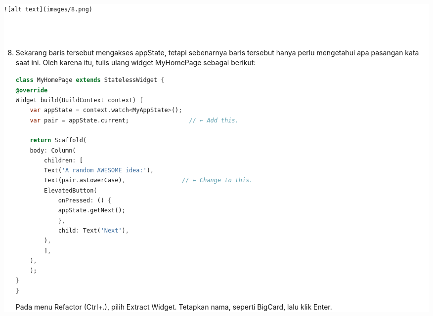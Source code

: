     ![alt text](images/8.png)
<br></br>

8. Sekarang baris tersebut mengakses appState, tetapi sebenarnya baris tersebut hanya perlu mengetahui apa pasangan kata saat ini. Oleh karena itu, tulis ulang widget MyHomePage sebagai berikut:
    ```dart
    class MyHomePage extends StatelessWidget {
    @override
    Widget build(BuildContext context) {
        var appState = context.watch<MyAppState>();
        var pair = appState.current;                 // ← Add this.

        return Scaffold(
        body: Column(
            children: [
            Text('A random AWESOME idea:'),
            Text(pair.asLowerCase),                // ← Change to this.
            ElevatedButton(
                onPressed: () {
                appState.getNext();
                },
                child: Text('Next'),
            ),
            ],
        ),
        );
    }
    }
    ```
    Pada menu Refactor (Ctrl+.), pilih Extract Widget. Tetapkan nama, seperti BigCard, lalu klik Enter.

